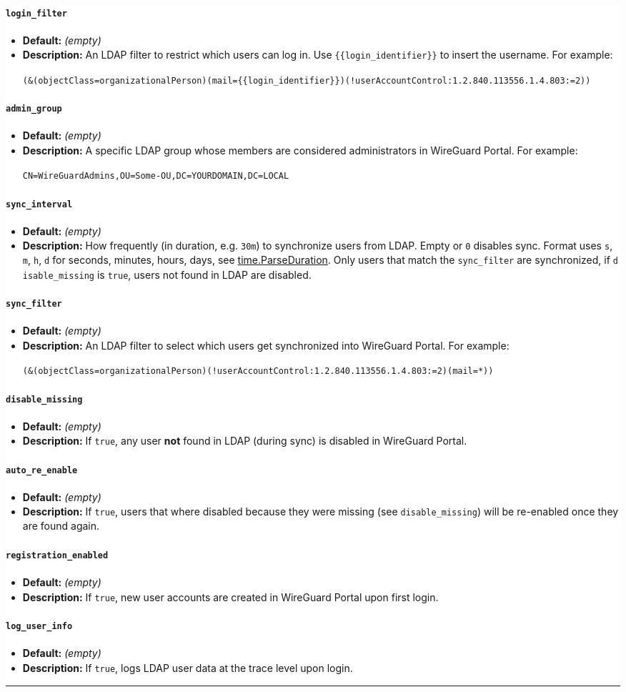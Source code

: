 #### `login_filter`
- **Default:** *(empty)*
- **Description:** An LDAP filter to restrict which users can log in. Use `{{login_identifier}}` to insert the username.
  For example:
  ```text
  (&(objectClass=organizationalPerson)(mail={{login_identifier}})(!userAccountControl:1.2.840.113556.1.4.803:=2))
  ```

#### `admin_group`
- **Default:** *(empty)*
- **Description:** A specific LDAP group whose members are considered administrators in WireGuard Portal.
  For example:
  ```text
  CN=WireGuardAdmins,OU=Some-OU,DC=YOURDOMAIN,DC=LOCAL
  ```

#### `sync_interval`
- **Default:** *(empty)*
- **Description:** How frequently (in duration, e.g. `30m`) to synchronize users from LDAP. Empty or `0` disables sync. Format uses `s`, `m`, `h`, `d` for seconds, minutes, hours, days, see [time.ParseDuration](https://golang.org/pkg/time/#ParseDuration).
  Only users that match the `sync_filter` are synchronized, if `disable_missing` is `true`, users not found in LDAP are disabled.

#### `sync_filter`
- **Default:** *(empty)*
- **Description:** An LDAP filter to select which users get synchronized into WireGuard Portal.
  For example:
  ```text
  (&(objectClass=organizationalPerson)(!userAccountControl:1.2.840.113556.1.4.803:=2)(mail=*))
  ```

#### `disable_missing`
- **Default:** *(empty)*
- **Description:** If `true`, any user **not** found in LDAP (during sync) is disabled in WireGuard Portal.

#### `auto_re_enable`
- **Default:** *(empty)*
- **Description:** If `true`, users that where disabled because they were missing (see `disable_missing`) will be re-enabled once they are found again.

#### `registration_enabled`
- **Default:** *(empty)*
- **Description:** If `true`, new user accounts are created in WireGuard Portal upon first login.

#### `log_user_info`
- **Default:** *(empty)*
- **Description:** If `true`, logs LDAP user data at the trace level upon login.

---
